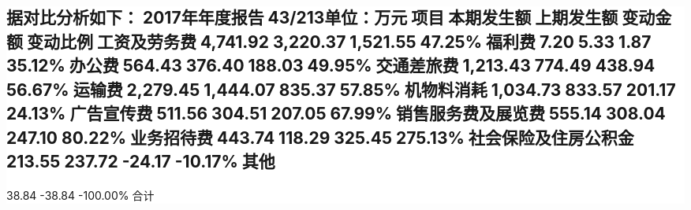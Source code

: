 据对比分析如下：
2017年年度报告
43/213单位：万元
项目
本期发生额
上期发生额
变动金额
变动比例
工资及劳务费
4,741.92
3,220.37
1,521.55
47.25%
福利费
7.20
5.33
1.87
35.12%
办公费
564.43
376.40
188.03
49.95%
交通差旅费
1,213.43
774.49
438.94
56.67%
运输费
2,279.45
1,444.07
835.37
57.85%
机物料消耗
1,034.73
833.57
201.17
24.13%
广告宣传费
511.56
304.51
207.05
67.99%
销售服务费及展览费
555.14
308.04
247.10
80.22%
业务招待费
443.74
118.29
325.45
275.13%
社会保险及住房公积金
213.55
237.72
-24.17
-10.17%
其他
-
38.84
-38.84
-100.00%
合计
